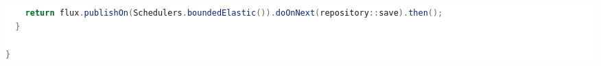 ```java
    return flux.publishOn(Schedulers.boundedElastic()).doOnNext(repository::save).then();
  }

}
```
